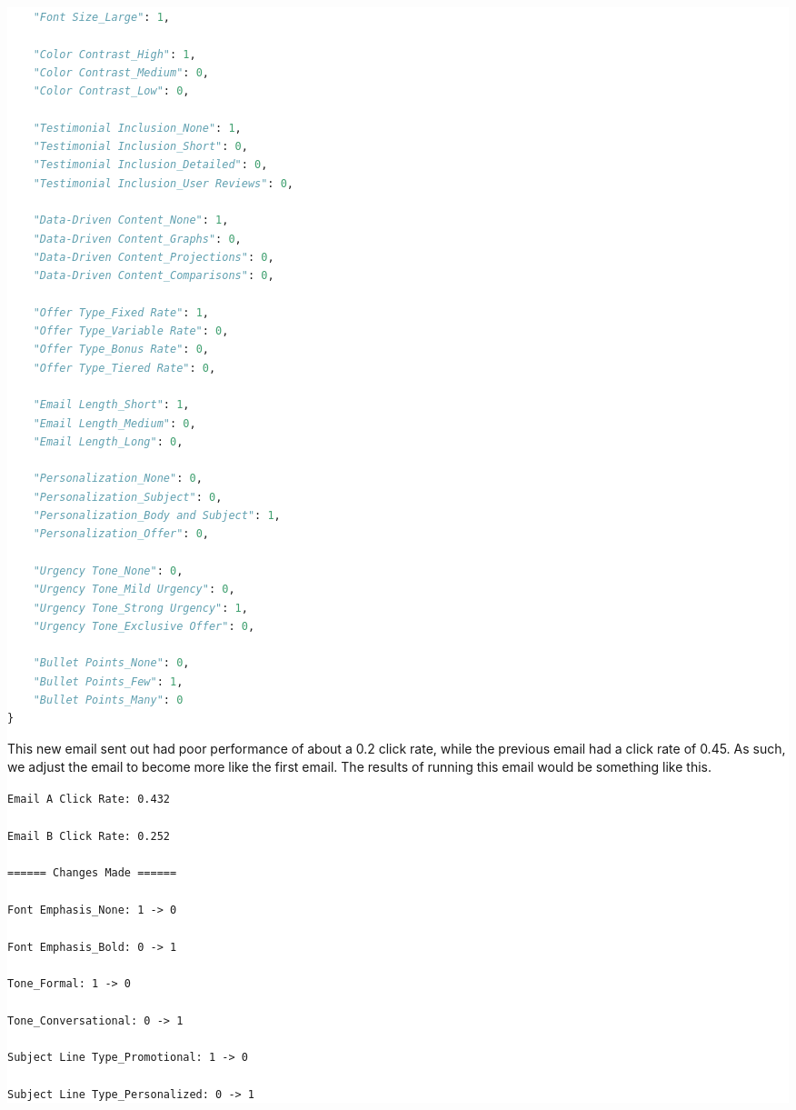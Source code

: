```python
    "Font Size_Large": 1,

    "Color Contrast_High": 1,
    "Color Contrast_Medium": 0,
    "Color Contrast_Low": 0,

    "Testimonial Inclusion_None": 1,
    "Testimonial Inclusion_Short": 0,
    "Testimonial Inclusion_Detailed": 0,
    "Testimonial Inclusion_User Reviews": 0,

    "Data-Driven Content_None": 1,
    "Data-Driven Content_Graphs": 0,
    "Data-Driven Content_Projections": 0,
    "Data-Driven Content_Comparisons": 0,

    "Offer Type_Fixed Rate": 1,
    "Offer Type_Variable Rate": 0,
    "Offer Type_Bonus Rate": 0,
    "Offer Type_Tiered Rate": 0,

    "Email Length_Short": 1,
    "Email Length_Medium": 0,
    "Email Length_Long": 0,

    "Personalization_None": 0,
    "Personalization_Subject": 0,
    "Personalization_Body and Subject": 1,
    "Personalization_Offer": 0,

    "Urgency Tone_None": 0,
    "Urgency Tone_Mild Urgency": 0,
    "Urgency Tone_Strong Urgency": 1,
    "Urgency Tone_Exclusive Offer": 0,

    "Bullet Points_None": 0,
    "Bullet Points_Few": 1,
    "Bullet Points_Many": 0
}
```

This new email sent out had poor performance of about a 0.2 click rate, while the previous email had a click rate of 0.45. As such, we adjust the email to become more like the first email. The results of running this email would be something like this. 

```
Email A Click Rate: 0.432

Email B Click Rate: 0.252

====== Changes Made ======

Font Emphasis_None: 1 -> 0

Font Emphasis_Bold: 0 -> 1

Tone_Formal: 1 -> 0

Tone_Conversational: 0 -> 1

Subject Line Type_Promotional: 1 -> 0

Subject Line Type_Personalized: 0 -> 1

```